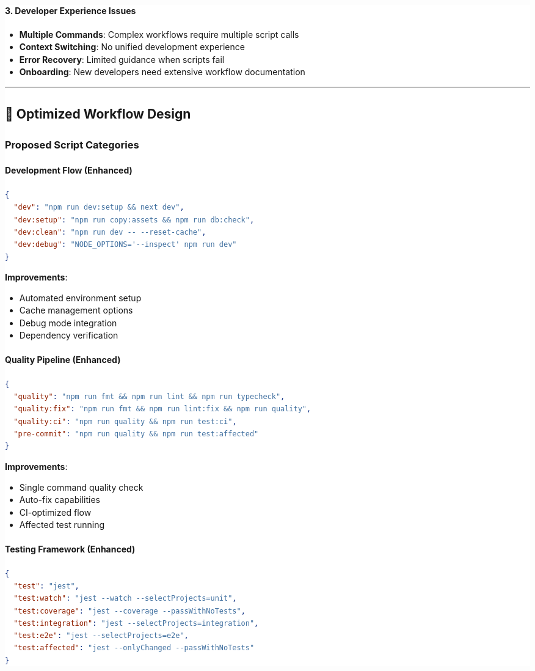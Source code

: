 #### **3. Developer Experience Issues**

- **Multiple Commands**: Complex workflows require multiple script calls
- **Context Switching**: No unified development experience
- **Error Recovery**: Limited guidance when scripts fail
- **Onboarding**: New developers need extensive workflow documentation

---

## 🚀 **Optimized Workflow Design**

### **Proposed Script Categories**

#### **Development Flow** (Enhanced)

```json
{
  "dev": "npm run dev:setup && next dev",
  "dev:setup": "npm run copy:assets && npm run db:check",
  "dev:clean": "npm run dev -- --reset-cache",
  "dev:debug": "NODE_OPTIONS='--inspect' npm run dev"
}
```

**Improvements**:

- Automated environment setup
- Cache management options
- Debug mode integration
- Dependency verification

#### **Quality Pipeline** (Enhanced)

```json
{
  "quality": "npm run fmt && npm run lint && npm run typecheck",
  "quality:fix": "npm run fmt && npm run lint:fix && npm run quality",
  "quality:ci": "npm run quality && npm run test:ci",
  "pre-commit": "npm run quality && npm run test:affected"
}
```

**Improvements**:

- Single command quality check
- Auto-fix capabilities
- CI-optimized flow
- Affected test running

#### **Testing Framework** (Enhanced)

```json
{
  "test": "jest",
  "test:watch": "jest --watch --selectProjects=unit",
  "test:coverage": "jest --coverage --passWithNoTests",
  "test:integration": "jest --selectProjects=integration",
  "test:e2e": "jest --selectProjects=e2e",
  "test:affected": "jest --onlyChanged --passWithNoTests"
}
```
